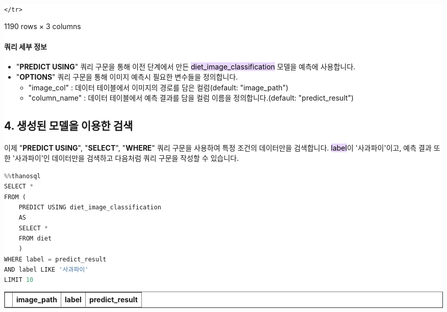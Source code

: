     </tr>
  </tbody>
</table>
<p>1190 rows × 3 columns</p>
</div>



<div class="admonition note">
    <h4 class="admonition-title">쿼리 세부 정보</h4>
    <ul>
        <li>"<strong>PREDICT USING</strong>" 쿼리 구문을 통해 이전 단계에서 만든 <mark style="background-color:#E9D7FD ">diet_image_classification</mark> 모델을 예측에 사용합니다.</li>
        <li>"<strong>OPTIONS</strong>" 쿼리 구문을 통해 이미지 예측시 필요한 변수들을 정의합니다.
        <ul>
            <li>"image_col" : 데이터 테이블에서 이미지의 경로를 담은 컬럼(default: "image_path")</li>
            <li>"column_name" : 데이터 테이블에서 예측 결과를 담을 컬럼 이름을 정의합니다.(default: "predict_result")</li>
        </ul>
        </li>
    </ul>
</div>

## __4. 생성된 모델을 이용한 검색__ 

이제 "__PREDICT USING__", "__SELECT__", "__WHERE__" 쿼리 구문을 사용하여 특정 조건의 데이터만을 검색합니다. <mark style="background-color:#E9D7FD ">label</mark>이 '사과파이'이고, 예측 결과 또한 '사과파이'인 데이터만을 검색하고 다음처럼 쿼리 구문을 작성할 수 있습니다.


```python
%%thanosql
SELECT *
FROM (
    PREDICT USING diet_image_classification
    AS
    SELECT *
    FROM diet
    )
WHERE label = predict_result
AND label LIKE '사과파이'
LIMIT 10
```




<div class="df_size">
<style scoped>
    .dataframe tbody tr th:only-of-type {
        vertical-align: middle;
    }

    .dataframe tbody tr th {
        vertical-align: top;
    }

    .dataframe thead th {
        text-align: right;
    }
</style>
<table border="1" class="dataframe">
  <thead>
    <tr style="text-align: right;">
      <th></th>
      <th>image_path</th>
      <th>label</th>
      <th>predict_result</th>
    </tr>
  </thead>
  <tbody>